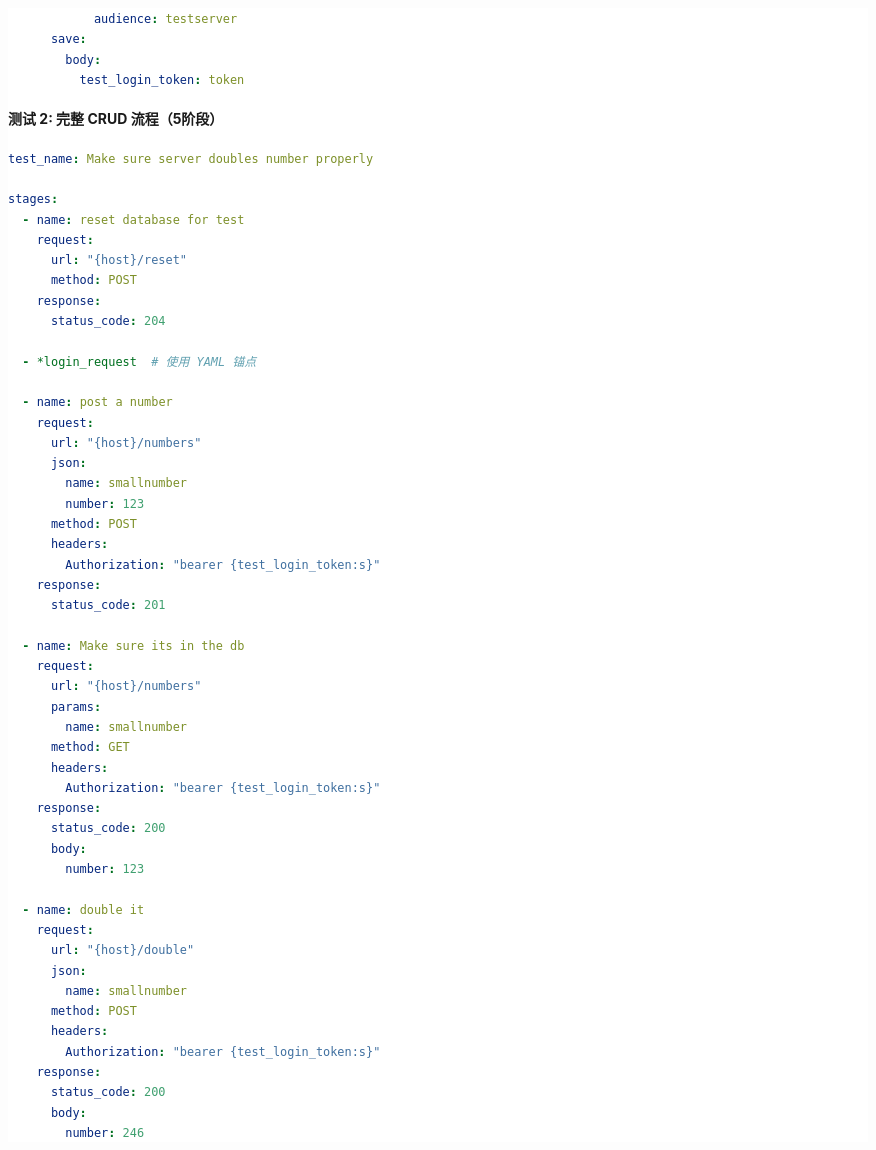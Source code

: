```yaml
            audience: testserver
      save:
        body:
          test_login_token: token
```

#### 测试 2: 完整 CRUD 流程（5阶段）
```yaml
test_name: Make sure server doubles number properly

stages:
  - name: reset database for test
    request:
      url: "{host}/reset"
      method: POST
    response:
      status_code: 204

  - *login_request  # 使用 YAML 锚点

  - name: post a number
    request:
      url: "{host}/numbers"
      json:
        name: smallnumber
        number: 123
      method: POST
      headers:
        Authorization: "bearer {test_login_token:s}"
    response:
      status_code: 201

  - name: Make sure its in the db
    request:
      url: "{host}/numbers"
      params:
        name: smallnumber
      method: GET
      headers:
        Authorization: "bearer {test_login_token:s}"
    response:
      status_code: 200
      body:
        number: 123

  - name: double it
    request:
      url: "{host}/double"
      json:
        name: smallnumber
      method: POST
      headers:
        Authorization: "bearer {test_login_token:s}"
    response:
      status_code: 200
      body:
        number: 246
```
